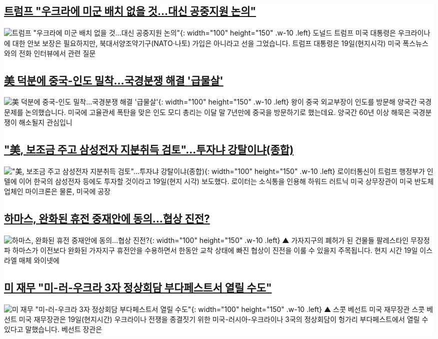 ## [트럼프 "우크라에 미군 배치 없을 것...대신 공중지원 논의"](https://n.news.naver.com/mnews/article/437/0000453438)

![트럼프 "우크라에 미군 배치 없을 것...대신 공중지원 논의"](https://mimgnews.pstatic.net/image/origin/437/2025/08/20/453438.jpg?type=nf220_150){: width="100" height="150" .w-10 .left}
도널드 트럼프 미국 대통령은 우크라이나에 대한 안보 보장은 필요하지만, 북대서양조약기구(NATO·나토) 가입은 아니라고 선을 그었습니다. 트럼프 대통령은 19일(현지시각) 미국 폭스뉴스와의 전화 인터뷰에서 관련 질문

## [美 덕분에 중국-인도 밀착…국경분쟁 해결 '급물살'](https://n.news.naver.com/mnews/article/422/0000772319)

![美 덕분에 중국-인도 밀착…국경분쟁 해결 '급물살'](https://mimgnews.pstatic.net/image/origin/422/2025/08/20/772319.jpg?type=nf220_150){: width="100" height="150" .w-10 .left}
왕이 중국 외교부장이 인도를 방문해 양국간 국경문제를 논의했습니다. 미국에 고율관세 폭탄을 맞은 인도 모디 총리는 이달 말 7년만에 중국을 방문하기로 했는데요. 양국간 60년 이상 해묵은 국경분쟁이 해소될지 관심입니

## ["美, 보조금 주고 삼성전자 지분취득 검토"…투자냐 강탈이냐(종합)](https://n.news.naver.com/mnews/article/421/0008436820)

!["美, 보조금 주고 삼성전자 지분취득 검토"…투자냐 강탈이냐(종합)](https://mimgnews.pstatic.net/image/origin/421/2025/08/20/8436820.jpg?type=nf220_150){: width="100" height="150" .w-10 .left}
로이터통신이 트럼프 행정부가 인텔에 이어 한국의 삼성전자 등에도 투자할 것이라고 19일(현지 시각) 보도했다. 로이터는 소식통을 인용해 하워드 러트닉 미국 상무장관이 미국 반도체 업체인 마이크론은 물론, 미국에 공장

## [하마스, 완화된 휴전 중재안에 동의…협상 진전?](https://n.news.naver.com/mnews/article/055/0001285188)

![하마스, 완화된 휴전 중재안에 동의…협상 진전?](https://mimgnews.pstatic.net/image/origin/055/2025/08/19/1285188.jpg?type=nf220_150){: width="100" height="150" .w-10 .left}
▲ 가자지구의 폐허가 된 건물들 팔레스타인 무장정파 하마스가 이전보다 완화된 가자지구 휴전안을 수용하면서 한동안 교착 상태에 빠진 협상이 진전을 이룰 수 있을지 주목됩니다. 현지 시간 19일 이스라엘 매체 와이넷에

## [미 재무 "미-러-우크라 3자 정상회담 부다페스트서 열릴 수도"](https://n.news.naver.com/mnews/article/055/0001285385)

![미 재무 "미-러-우크라 3자 정상회담 부다페스트서 열릴 수도"](https://mimgnews.pstatic.net/image/origin/055/2025/08/20/1285385.jpg?type=nf220_150){: width="100" height="150" .w-10 .left}
▲ 스콧 베선트 미국 재무장관 스콧 베선트 미국 재무장관은 19일(현지시간) 우크라이나 전쟁을 종결짓기 위한 미국-러시아-우크라이나 3국의 정상회담이 헝가리 부다페스트에서 열릴 수 있다고 말했습니다. 베선트 장관은

